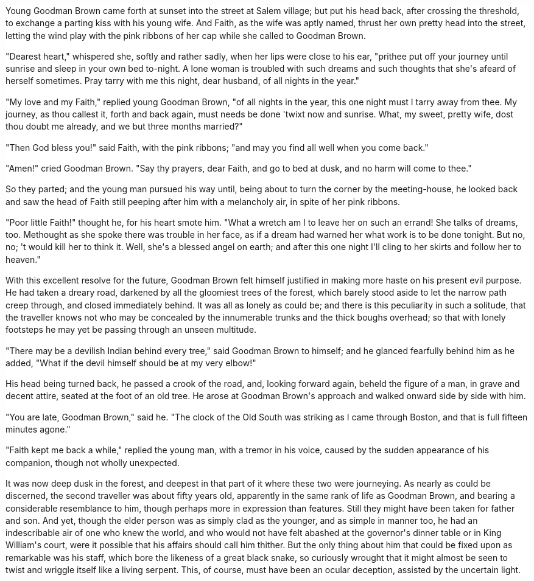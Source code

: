 Young Goodman Brown came forth at sunset into the street at Salem village; but put his head back, after crossing the threshold, to exchange a parting kiss with his young wife. And Faith, as the wife was aptly named, thrust her own pretty head into the street, letting the wind play with the pink ribbons of her cap while she called to Goodman Brown. 

"Dearest heart," whispered she, softly and rather sadly, when her lips were close to his ear, "prithee put off your journey until sunrise and sleep in your own bed to-night. A lone woman is troubled with such dreams and such thoughts that she's afeard of herself sometimes. Pray tarry with me this night, dear husband, of all nights in the year." 

"My love and my Faith," replied young Goodman Brown, "of all nights in the year, this one night must I tarry away from thee. My journey, as thou callest it, forth and back again, must needs be done 'twixt now and sunrise. What, my sweet, pretty wife, dost thou doubt me already, and we but three months married?" 

"Then God bless you!" said Faith, with the pink ribbons; "and may you find all well when you come back." 

"Amen!" cried Goodman Brown. "Say thy prayers, dear Faith, and go to bed at dusk, and no harm will come to thee." 

So they parted; and the young man pursued his way until, being about to turn the corner by the meeting-house, he looked back and saw the head of Faith still peeping after him with a melancholy air, in spite of her pink ribbons. 

"Poor little Faith!" thought he, for his heart smote him. "What a wretch am I to leave her on such an errand! She talks of dreams, too. Methought as she spoke there was trouble in her face, as if a dream had warned her what work is to be done tonight. But no, no; 't would kill her to think it. Well, she's a blessed angel on earth; and after this one night I'll cling to her skirts and follow her to heaven." 

With this excellent resolve for the future, Goodman Brown felt himself justified in making more haste on his present evil purpose. He had taken a dreary road, darkened by all the gloomiest trees of the forest, which barely stood aside to let the narrow path creep through, and closed immediately behind. It was all as lonely as could be; and there is this peculiarity in such a solitude, that the traveller knows not who may be concealed by the innumerable trunks and the thick boughs overhead; so that with lonely footsteps he may yet be passing through an unseen multitude. 

"There may be a devilish Indian behind every tree," said Goodman Brown to himself; and he glanced fearfully behind him as he added, "What if the devil himself should be at my very elbow!" 

His head being turned back, he passed a crook of the road, and, looking forward again, beheld the figure of a man, in grave and decent attire, seated at the foot of an old tree. He arose at Goodman Brown's approach and walked onward side by side with him. 

"You are late, Goodman Brown," said he. "The clock of the Old South was striking as I came through Boston, and that is full fifteen minutes agone." 

"Faith kept me back a while," replied the young man, with a tremor in his voice, caused by the sudden appearance of his companion, though not wholly unexpected. 

It was now deep dusk in the forest, and deepest in that part of it where these two were journeying. As nearly as could be discerned, the second traveller was about fifty years old, apparently in the same rank of life as Goodman Brown, and bearing a considerable resemblance to him, though perhaps more in expression than features. Still they might have been taken for father and son. And yet, though the elder person was as simply clad as the younger, and as simple in manner too, he had an indescribable air of one who knew the world, and who would not have felt abashed at the governor's dinner table or in King William's court, were it possible that his affairs should call him thither. But the only thing about him that could be fixed upon as remarkable was his staff, which bore the likeness of a great black snake, so curiously wrought that it might almost be seen to twist and wriggle itself like a living serpent. This, of course, must have been an ocular deception, assisted by the uncertain light. 
